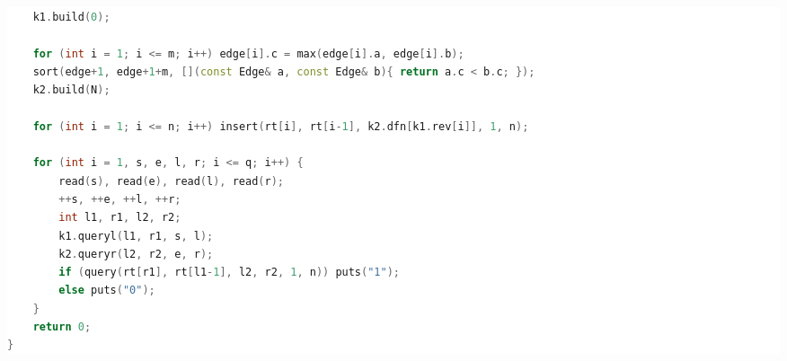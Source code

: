 ```cpp
    k1.build(0);

    for (int i = 1; i <= m; i++) edge[i].c = max(edge[i].a, edge[i].b);
    sort(edge+1, edge+1+m, [](const Edge& a, const Edge& b){ return a.c < b.c; });
    k2.build(N);

    for (int i = 1; i <= n; i++) insert(rt[i], rt[i-1], k2.dfn[k1.rev[i]], 1, n);

    for (int i = 1, s, e, l, r; i <= q; i++) {
        read(s), read(e), read(l), read(r);
        ++s, ++e, ++l, ++r;
        int l1, r1, l2, r2;
        k1.queryl(l1, r1, s, l);
        k2.queryr(l2, r2, e, r);
        if (query(rt[r1], rt[l1-1], l2, r2, 1, n)) puts("1");
        else puts("0");
    }
    return 0;
}
```

